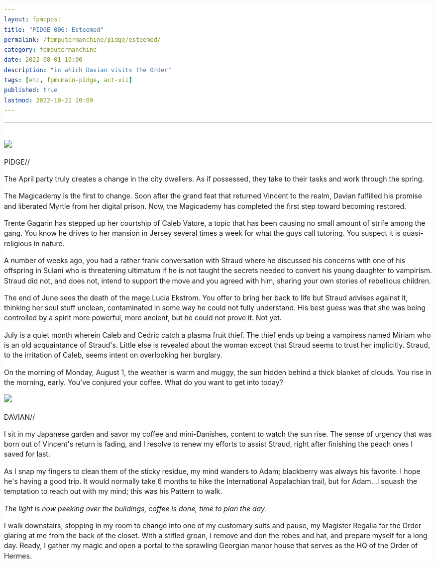 ```yaml
---
layout: fpmcpost
title: "PIDGE 006: Esteemed"
permalink: /femputermanchine/pidge/esteemed/
category: femputermanchine
date: 2022-08-01 10:00
description: "in which Davian visits the Order"
tags: [etc, fpmcmain-pidge, act-vii]
published: true
lastmod: 2022-10-22 20:09
---
```

[//]: # ( 10/22/22  -added)

*****
<BR>
<div class="chat-box">
<img src="{{ site.url }}/assets/tb/pidge.jpg" class="chat-portrait" />
<p class="ppl-sez">PIDGE//</p>
<p class="ppl-sez">The April party truly creates a change in the city dwellers. As if possessed, they take to their tasks and work through the spring.</p>
<p class="ppl-sez">The Magicademy is the first to change. Soon after the grand feat that returned Vincent to the realm, Davian fulfilled his promise and liberated Myrtle from her digital prison. Now, the Magicademy has completed the first step toward becoming restored.</p>
<p class="ppl-sez">Trente Gagarin has stepped up her courtship of Caleb Vatore, a topic that has been causing no small amount of strife among the gang. You know he drives to her mansion in Jersey several times a week for what the guys call tutoring. You suspect it is quasi-religious in nature.</p>
<p class="ppl-sez">A number of weeks ago, you had a rather frank conversation with Straud where he discussed his concerns with one of his offspring in Sulani who is threatening ultimatum if he is not taught the secrets needed to convert his young daughter to vampirism. Straud did not, and does not, intend to support the move and you agreed with him, sharing your own stories of rebellious children.</p>
<p class="ppl-sez">The end of June sees the death of the mage Lucia Ekstrom. You offer to bring her back to life but Straud advises against it, thinking her soul stuff unclean, contaminated in some way he could not fully understand. His best guess was that she was being controlled by a spirit more powerful, more ancient, but he could not prove it. Not yet.</p>
<p class="ppl-sez">July is a quiet month wherein Caleb and Cedric catch a plasma fruit thief. The thief ends up being a vampiress named Miriam who is an old acquaintance of Straud's. Little else is revealed about the woman except that Straud seems to trust her implicitly. Straud, to the irritation of Caleb, seems intent on overlooking her burglary.</p>
<p class="ppl-sez">On the morning of Monday, August 1, the weather is warm and muggy, the sun hidden behind a thick blanket of clouds. You rise in the morning, early. You've conjured your coffee. What do you want to get into today?</p>
</div>

<div class="chat-box">
<img src="{{ site.url }}/assets/tb/davian.jpg" class="chat-portrait" />
<p class="ppl-sez">DAVIAN//</p>
<p class="ppl-sez">I sit in my Japanese garden and savor my coffee and mini-Danishes, content to watch the sun rise. The sense of urgency that was born out of Vincent's return is fading, and I resolve to renew my efforts to assist Straud, right after finishing the peach ones I saved for last.</p>
<p class="ppl-sez">As I snap my fingers to clean them of the sticky residue, my mind wanders to Adam; blackberry was always his favorite. I hope he's having a good trip. It would normally take 6 months to hike the International Appalachian trail, but for Adam...I squash the temptation to reach out with my mind; this was his Pattern to walk.</p>
<p class="ppl-sez"><i>The light is now peeking over the buildings, coffee is done, time to plan the day.</i></p>
<p class="ppl-sez">I walk downstairs, stopping in my room to change into one of my customary suits and pause, my Magister Regalia for the Order glaring at me from the back of the closet. With a stifled groan, I remove and don the robes and hat, and prepare myself for a long day. Ready, I gather my magic and open a portal to the sprawling Georgian manor house that serves as the HQ of the Order of Hermes.</p>